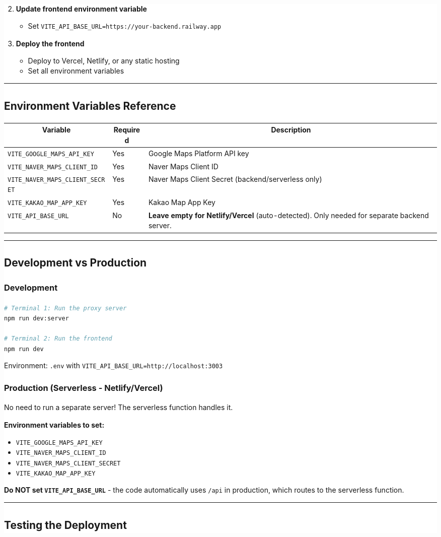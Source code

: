2. **Update frontend environment variable**
   - Set `VITE_API_BASE_URL=https://your-backend.railway.app`

3. **Deploy the frontend**
   - Deploy to Vercel, Netlify, or any static hosting
   - Set all environment variables

---

## Environment Variables Reference

| Variable | Required | Description |
|----------|----------|-------------|
| `VITE_GOOGLE_MAPS_API_KEY` | Yes | Google Maps Platform API key |
| `VITE_NAVER_MAPS_CLIENT_ID` | Yes | Naver Maps Client ID |
| `VITE_NAVER_MAPS_CLIENT_SECRET` | Yes | Naver Maps Client Secret (backend/serverless only) |
| `VITE_KAKAO_MAP_APP_KEY` | Yes | Kakao Map App Key |
| `VITE_API_BASE_URL` | No | **Leave empty for Netlify/Vercel** (auto-detected). Only needed for separate backend server. |

---

## Development vs Production

### Development
```bash
# Terminal 1: Run the proxy server
npm run dev:server

# Terminal 2: Run the frontend
npm run dev
```

Environment: `.env` with `VITE_API_BASE_URL=http://localhost:3003`

### Production (Serverless - Netlify/Vercel)

No need to run a separate server! The serverless function handles it.

**Environment variables to set:**
- `VITE_GOOGLE_MAPS_API_KEY`
- `VITE_NAVER_MAPS_CLIENT_ID`
- `VITE_NAVER_MAPS_CLIENT_SECRET`
- `VITE_KAKAO_MAP_APP_KEY`

**Do NOT set `VITE_API_BASE_URL`** - the code automatically uses `/api` in production, which routes to the serverless function.

---

## Testing the Deployment
